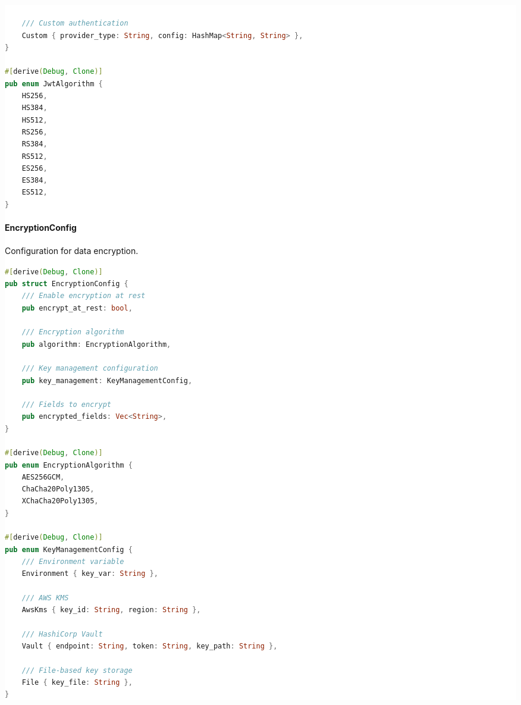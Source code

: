 ```rust

    /// Custom authentication
    Custom { provider_type: String, config: HashMap<String, String> },
}

#[derive(Debug, Clone)]
pub enum JwtAlgorithm {
    HS256,
    HS384,
    HS512,
    RS256,
    RS384,
    RS512,
    ES256,
    ES384,
    ES512,
}
```

#### EncryptionConfig

Configuration for data encryption.

```rust
#[derive(Debug, Clone)]
pub struct EncryptionConfig {
    /// Enable encryption at rest
    pub encrypt_at_rest: bool,

    /// Encryption algorithm
    pub algorithm: EncryptionAlgorithm,

    /// Key management configuration
    pub key_management: KeyManagementConfig,

    /// Fields to encrypt
    pub encrypted_fields: Vec<String>,
}

#[derive(Debug, Clone)]
pub enum EncryptionAlgorithm {
    AES256GCM,
    ChaCha20Poly1305,
    XChaCha20Poly1305,
}

#[derive(Debug, Clone)]
pub enum KeyManagementConfig {
    /// Environment variable
    Environment { key_var: String },

    /// AWS KMS
    AwsKms { key_id: String, region: String },

    /// HashiCorp Vault
    Vault { endpoint: String, token: String, key_path: String },

    /// File-based key storage
    File { key_file: String },
}
```
